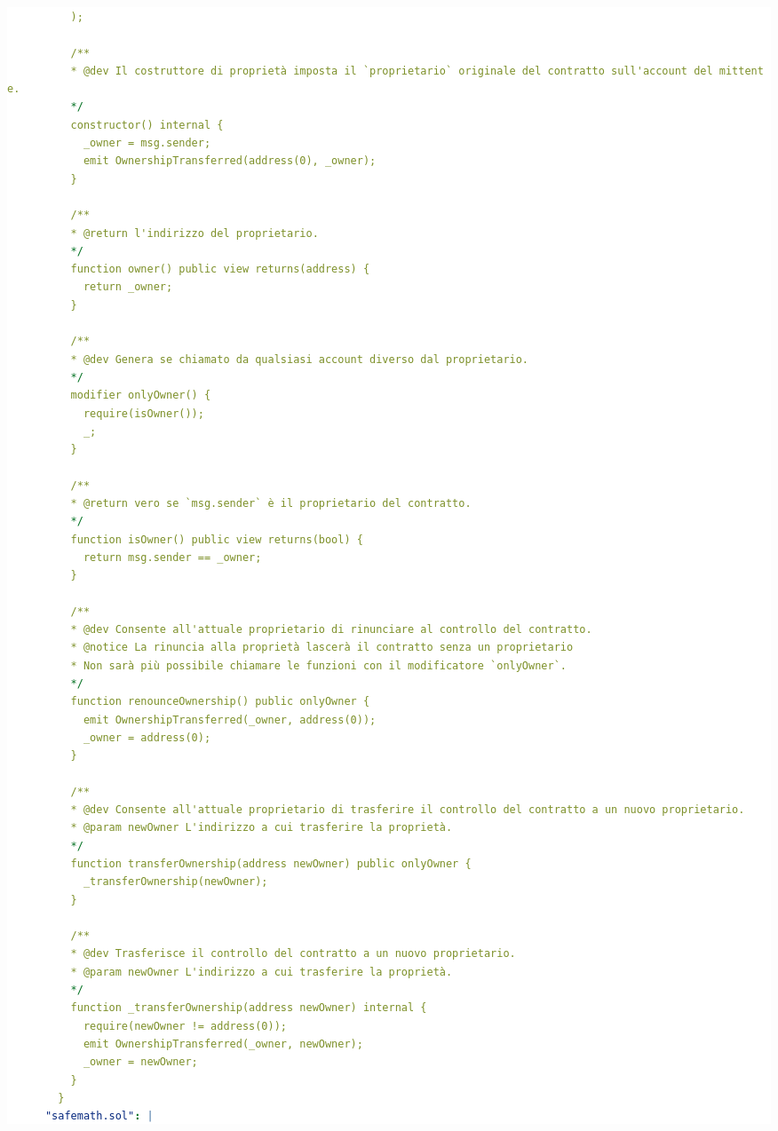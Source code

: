 ```yaml
          );

          /**
          * @dev Il costruttore di proprietà imposta il `proprietario` originale del contratto sull'account del mittente.
          */
          constructor() internal {
            _owner = msg.sender;
            emit OwnershipTransferred(address(0), _owner);
          }

          /**
          * @return l'indirizzo del proprietario.
          */
          function owner() public view returns(address) {
            return _owner;
          }

          /**
          * @dev Genera se chiamato da qualsiasi account diverso dal proprietario.
          */
          modifier onlyOwner() {
            require(isOwner());
            _;
          }

          /**
          * @return vero se `msg.sender` è il proprietario del contratto.
          */
          function isOwner() public view returns(bool) {
            return msg.sender == _owner;
          }

          /**
          * @dev Consente all'attuale proprietario di rinunciare al controllo del contratto.
          * @notice La rinuncia alla proprietà lascerà il contratto senza un proprietario
          * Non sarà più possibile chiamare le funzioni con il modificatore `onlyOwner`.
          */
          function renounceOwnership() public onlyOwner {
            emit OwnershipTransferred(_owner, address(0));
            _owner = address(0);
          }

          /**
          * @dev Consente all'attuale proprietario di trasferire il controllo del contratto a un nuovo proprietario.
          * @param newOwner L'indirizzo a cui trasferire la proprietà.
          */
          function transferOwnership(address newOwner) public onlyOwner {
            _transferOwnership(newOwner);
          }

          /**
          * @dev Trasferisce il controllo del contratto a un nuovo proprietario.
          * @param newOwner L'indirizzo a cui trasferire la proprietà.
          */
          function _transferOwnership(address newOwner) internal {
            require(newOwner != address(0));
            emit OwnershipTransferred(_owner, newOwner);
            _owner = newOwner;
          }
        }
      "safemath.sol": |
```